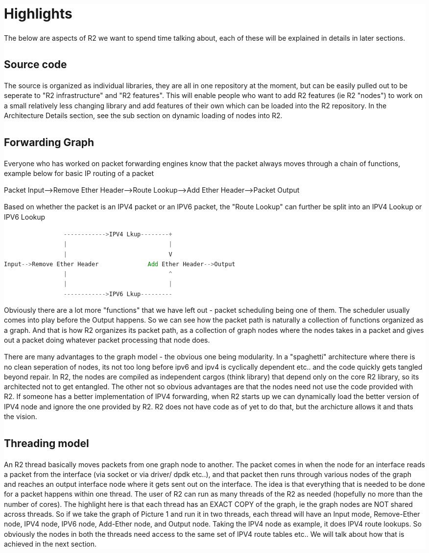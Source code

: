 # Highlights

The below are aspects of R2 we want to spend time talking about, each of these will be explained in details in later sections.

## Source code

The source is organized as individual libraries, they are all in one repository at the moment, but can be easily pulled out to be seperate to "R2 infrastructure" and "R2 features". This will enable people who want to add R2 features (ie R2 "nodes") to work on a small relatively less changing library and add features of their own which can be loaded into the R2 repository. In the Architecture Details section, see the sub section on dynamic loading of nodes into R2.

## Forwarding Graph

Everyone who has worked on packet forwarding engines know that the packet always moves through a chain of functions, example below for basic IP routing of a packet

Packet Input-->Remove Ether Header-->Route Lookup-->Add Ether Header-->Packet Output

Based on whether the packet is an IPV4 packet or an IPV6 packet, the "Route Lookup" can further be split into an IPV4 Lookup or IPV6 Lookup

```rust
                 ------------>IPV4 Lkup--------+
                 |                             |
                 |                             V  
Input-->Remove Ether Header              Add Ether Header-->Output
                 |                             ^  
                 |                             |
                 ------------>IPV6 Lkup---------

```

Obviously there are a lot more "functions" that we have left out - packet scheduling being one of them. The scheduler usually comes into play before the Output happens. So we can see how the packet path is naturally a collection of functions organized as a graph. And that is how R2 organizes its packet path, as a collection of graph nodes where the nodes takes in a packet and gives out a packet doing whatever packet processing that node does. 

There are many advantages to the graph model - the obvious one being modularity. In a "spaghetti" architecture where there is no clean seperation of nodes, its not too long before ipv6 and ipv4 is cyclically dependent etc.. and the code quickly gets tangled beyond repair. In R2, the nodes are compiled as independent cargos (think library) that depend only on the core R2 library, so its architected not to get entangled. The other not so obvious advantages are that the nodes need not use the code provided with R2. If someone has a better implementation of IPV4 forwarding, when R2 starts up we can dynamically load the better version of IPV4 node and ignore the one provided by R2. R2 does not have code as of yet to do that, but the archicture allows it and thats the vision.

## Threading model

An R2 thread basically moves packets from one graph node to another. The packet comes in when the node for an interface reads a packet from the interface (via socket or via driver/ dpdk etc..), and that packet then runs through various nodes of the graph and reaches an output interface node where it gets sent out on the interface. The idea is that everything that is needed to be done for a packet happens within one thread. The user of R2 can run as many threads of the R2 as needed (hopefully no more than the number of cores). The highlight here is that each thread has an EXACT COPY of the graph, ie the graph nodes are NOT shared across threads. So if we take the graph of Picture 1 and run it in two threads, each thread will have an Input mode, Remove-Ether node, IPV4 node, IPV6 node, Add-Ether node, and Output node. Taking the IPV4 node as example, it does IPV4 route lookups. So obviously the nodes in both the threads need access to the same set of IPV4 route tables etc.. We will talk about how that is achieved in the next section.
